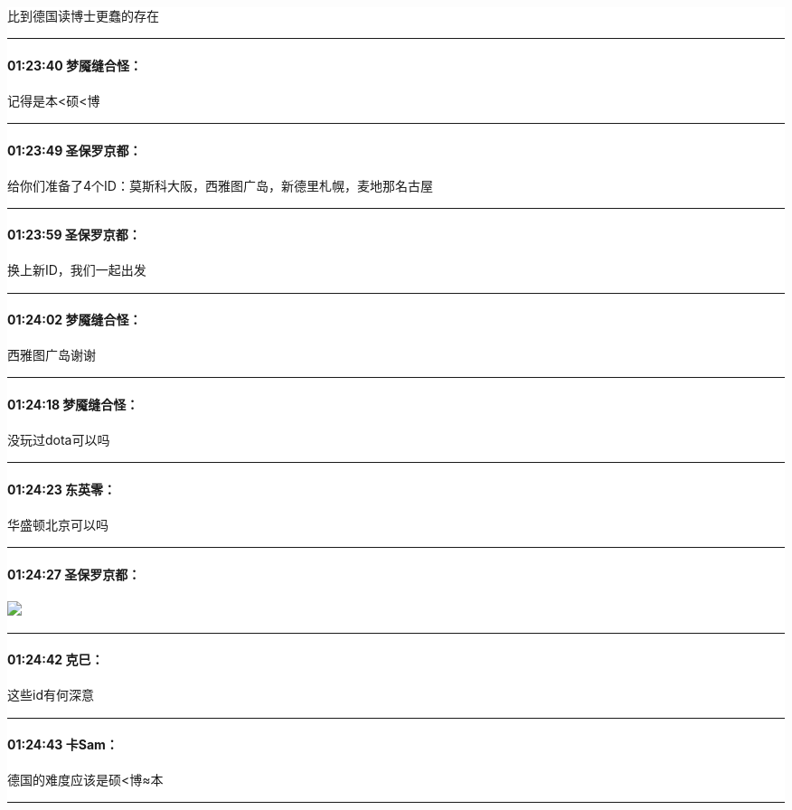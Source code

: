 比到德国读博士更蠢的存在

*****

#### 01:23:40  梦魇缝合怪：

记得是本<硕<博

*****

#### 01:23:49  圣保罗京都：

给你们准备了4个ID：莫斯科大阪，西雅图广岛，新德里札幌，麦地那名古屋

*****

#### 01:23:59  圣保罗京都：

换上新ID，我们一起出发

*****

#### 01:24:02  梦魇缝合怪：

西雅图广岛谢谢

*****

#### 01:24:18  梦魇缝合怪：

没玩过dota可以吗

*****

#### 01:24:23  东英零：

华盛顿北京可以吗

*****

#### 01:24:27  圣保罗京都：

![](http://gchat.qpic.cn/gchatpic_new/1547952851/614391357-2735572839-862A67C3607D8FFF03708BE12CB9535A/0?term=2")

*****

#### 01:24:42  克巳：

这些id有何深意

*****

#### 01:24:43  卡Sam：

德国的难度应该是硕<博≈本

*****
